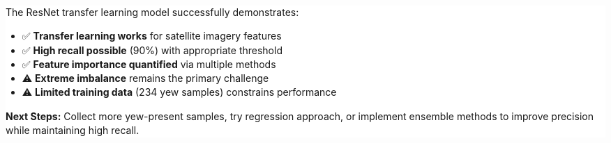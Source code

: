 The ResNet transfer learning model successfully demonstrates:
- ✅ **Transfer learning works** for satellite imagery features
- ✅ **High recall possible** (90%) with appropriate threshold
- ✅ **Feature importance quantified** via multiple methods
- ⚠️ **Extreme imbalance** remains the primary challenge
- ⚠️ **Limited training data** (234 yew samples) constrains performance

**Next Steps:** Collect more yew-present samples, try regression approach, or implement ensemble methods to improve precision while maintaining high recall.
